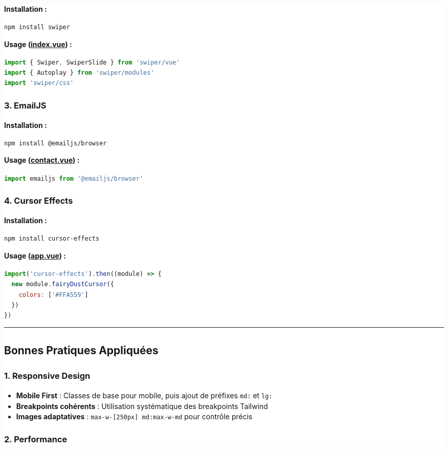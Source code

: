 **Installation :**

```bash
npm install swiper
```

**Usage ([index.vue](pages/index.vue#L117-L118)) :**

```javascript
import { Swiper, SwiperSlide } from 'swiper/vue'
import { Autoplay } from 'swiper/modules'
import 'swiper/css'
```

### 3. EmailJS

**Installation :**

```bash
npm install @emailjs/browser
```

**Usage ([contact.vue](pages/contact.vue#L138)) :**

```javascript
import emailjs from '@emailjs/browser'
```

### 4. Cursor Effects

**Installation :**

```bash
npm install cursor-effects
```

**Usage ([app.vue](pages/app.vue#L12-L15)) :**

```javascript
import('cursor-effects').then((module) => {
  new module.fairyDustCursor({
    colors: ['#FFA559']
  })
})
```

---

## Bonnes Pratiques Appliquées

### 1. Responsive Design

- **Mobile First** : Classes de base pour mobile, puis ajout de préfixes `md:` et `lg:`
- **Breakpoints cohérents** : Utilisation systématique des breakpoints Tailwind
- **Images adaptatives** : `max-w-[250px] md:max-w-md` pour contrôle précis

### 2. Performance
